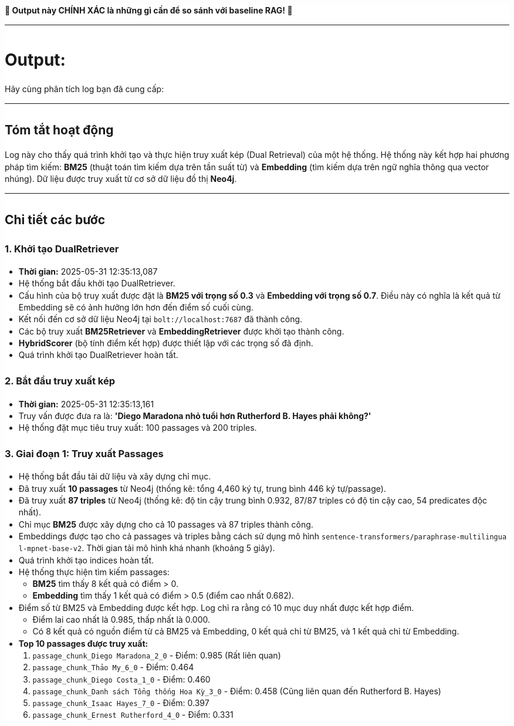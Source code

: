 **🚀 Output này CHÍNH XÁC là những gì cần để so sánh với baseline RAG! 💪**


---



# Output: 

Hãy cùng phân tích log bạn đã cung cấp:

---

## Tóm tắt hoạt động

Log này cho thấy quá trình khởi tạo và thực hiện truy xuất kép (Dual Retrieval) của một hệ thống. Hệ thống này kết hợp hai phương pháp tìm kiếm: **BM25** (thuật toán tìm kiếm dựa trên tần suất từ) và **Embedding** (tìm kiếm dựa trên ngữ nghĩa thông qua vector nhúng). Dữ liệu được truy xuất từ cơ sở dữ liệu đồ thị **Neo4j**.

---

## Chi tiết các bước

### 1. Khởi tạo DualRetriever
* **Thời gian:** 2025-05-31 12:35:13,087
* Hệ thống bắt đầu khởi tạo DualRetriever.
* Cấu hình của bộ truy xuất được đặt là **BM25 với trọng số 0.3** và **Embedding với trọng số 0.7**. Điều này có nghĩa là kết quả từ Embedding sẽ có ảnh hưởng lớn hơn đến điểm số cuối cùng.
* Kết nối đến cơ sở dữ liệu Neo4j tại `bolt://localhost:7687` đã thành công.
* Các bộ truy xuất **BM25Retriever** và **EmbeddingRetriever** được khởi tạo thành công.
* **HybridScorer** (bộ tính điểm kết hợp) được thiết lập với các trọng số đã định.
* Quá trình khởi tạo DualRetriever hoàn tất.

### 2. Bắt đầu truy xuất kép
* **Thời gian:** 2025-05-31 12:35:13,161
* Truy vấn được đưa ra là: **'Diego Maradona nhỏ tuổi hơn Rutherford B. Hayes phải không?'**
* Hệ thống đặt mục tiêu truy xuất: 100 passages và 200 triples.

### 3. Giai đoạn 1: Truy xuất Passages
* Hệ thống bắt đầu tải dữ liệu và xây dựng chỉ mục.
* Đã truy xuất **10 passages** từ Neo4j (thống kê: tổng 4,460 ký tự, trung bình 446 ký tự/passage).
* Đã truy xuất **87 triples** từ Neo4j (thống kê: độ tin cậy trung bình 0.932, 87/87 triples có độ tin cậy cao, 54 predicates độc nhất).
* Chỉ mục **BM25** được xây dựng cho cả 10 passages và 87 triples thành công.
* Embeddings được tạo cho cả passages và triples bằng cách sử dụng mô hình `sentence-transformers/paraphrase-multilingual-mpnet-base-v2`. Thời gian tải mô hình khá nhanh (khoảng 5 giây).
* Quá trình khởi tạo indices hoàn tất.
* Hệ thống thực hiện tìm kiếm passages:
    * **BM25** tìm thấy 8 kết quả có điểm > 0.
    * **Embedding** tìm thấy 1 kết quả có điểm > 0.5 (điểm cao nhất 0.682).
* Điểm số từ BM25 và Embedding được kết hợp. Log chỉ ra rằng có 10 mục duy nhất được kết hợp điểm.
    * Điểm lai cao nhất là 0.985, thấp nhất là 0.000.
    * Có 8 kết quả có nguồn điểm từ cả BM25 và Embedding, 0 kết quả chỉ từ BM25, và 1 kết quả chỉ từ Embedding.
* **Top 10 passages được truy xuất:**
    1.  `passage_chunk_Diego Maradona_2_0` - Điểm: 0.985 (Rất liên quan)
    2.  `passage_chunk_Thảo My_6_0` - Điểm: 0.464
    3.  `passage_chunk_Diego Costa_1_0` - Điểm: 0.460
    4.  `passage_chunk_Danh sách Tổng thống Hoa Kỳ_3_0` - Điểm: 0.458 (Cũng liên quan đến Rutherford B. Hayes)
    5.  `passage_chunk_Isaac Hayes_7_0` - Điểm: 0.397
    6.  `passage_chunk_Ernest Rutherford_4_0` - Điểm: 0.331